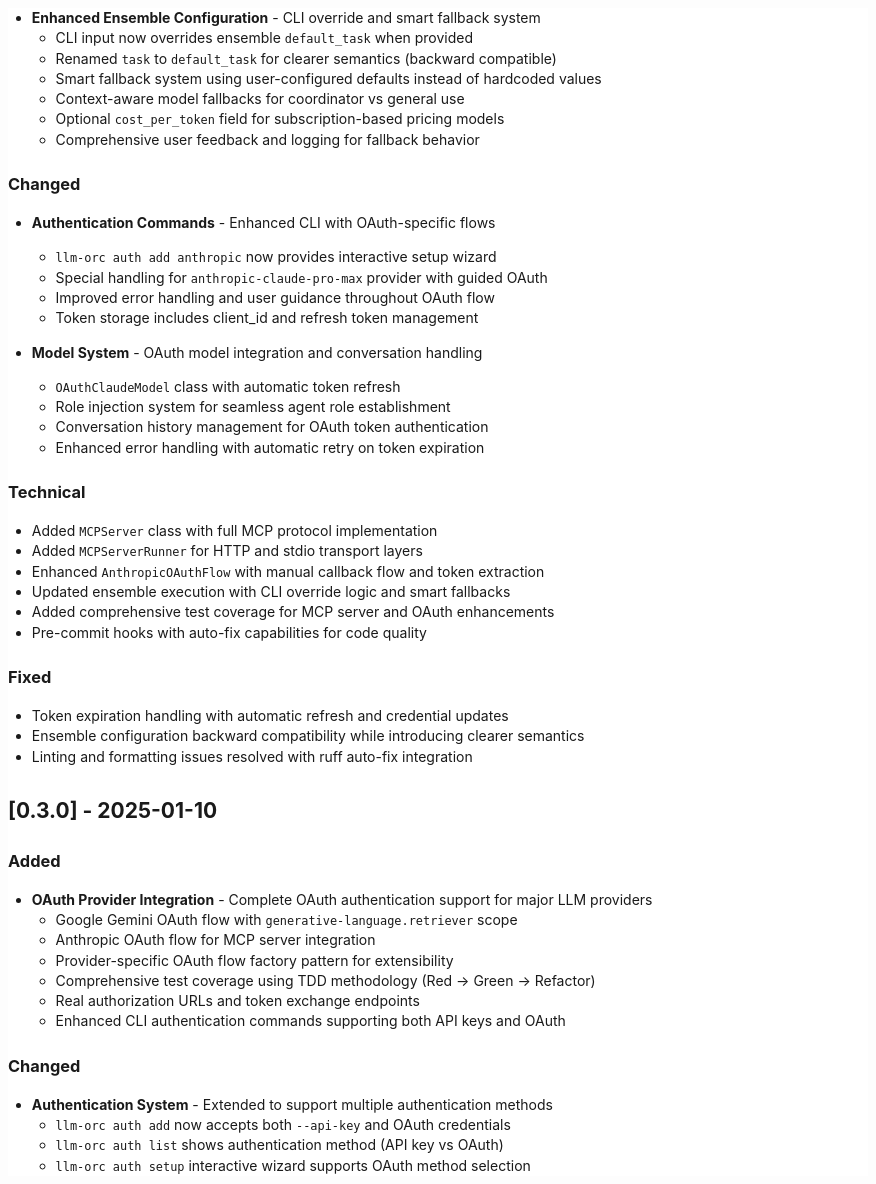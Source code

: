 - **Enhanced Ensemble Configuration** - CLI override and smart fallback system
  - CLI input now overrides ensemble `default_task` when provided
  - Renamed `task` to `default_task` for clearer semantics (backward compatible)
  - Smart fallback system using user-configured defaults instead of hardcoded values
  - Context-aware model fallbacks for coordinator vs general use
  - Optional `cost_per_token` field for subscription-based pricing models
  - Comprehensive user feedback and logging for fallback behavior

### Changed
- **Authentication Commands** - Enhanced CLI with OAuth-specific flows
  - `llm-orc auth add anthropic` now provides interactive setup wizard
  - Special handling for `anthropic-claude-pro-max` provider with guided OAuth
  - Improved error handling and user guidance throughout OAuth flow
  - Token storage includes client_id and refresh token management

- **Model System** - OAuth model integration and conversation handling
  - `OAuthClaudeModel` class with automatic token refresh
  - Role injection system for seamless agent role establishment
  - Conversation history management for OAuth token authentication
  - Enhanced error handling with automatic retry on token expiration

### Technical
- Added `MCPServer` class with full MCP protocol implementation
- Added `MCPServerRunner` for HTTP and stdio transport layers
- Enhanced `AnthropicOAuthFlow` with manual callback flow and token extraction
- Updated ensemble execution with CLI override logic and smart fallbacks
- Added comprehensive test coverage for MCP server and OAuth enhancements
- Pre-commit hooks with auto-fix capabilities for code quality

### Fixed
- Token expiration handling with automatic refresh and credential updates
- Ensemble configuration backward compatibility while introducing clearer semantics
- Linting and formatting issues resolved with ruff auto-fix integration

## [0.3.0] - 2025-01-10

### Added
- **OAuth Provider Integration** - Complete OAuth authentication support for major LLM providers
  - Google Gemini OAuth flow with `generative-language.retriever` scope
  - Anthropic OAuth flow for MCP server integration
  - Provider-specific OAuth flow factory pattern for extensibility
  - Comprehensive test coverage using TDD methodology (Red → Green → Refactor)
  - Real authorization URLs and token exchange endpoints
  - Enhanced CLI authentication commands supporting both API keys and OAuth

### Changed
- **Authentication System** - Extended to support multiple authentication methods
  - `llm-orc auth add` now accepts both `--api-key` and OAuth credentials
  - `llm-orc auth list` shows authentication method (API key vs OAuth)
  - `llm-orc auth setup` interactive wizard supports OAuth method selection
